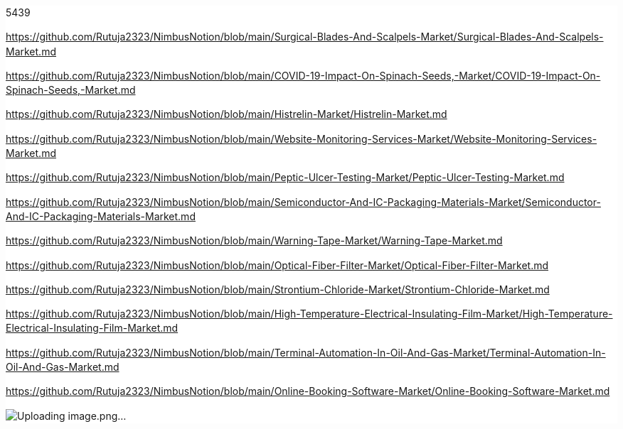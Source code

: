 5439</p><p><a href="https://github.com/Rutuja2323/NimbusNotion/blob/main/Surgical-Blades-And-Scalpels-Market/Surgical-Blades-And-Scalpels-Market.md">https://github.com/Rutuja2323/NimbusNotion/blob/main/Surgical-Blades-And-Scalpels-Market/Surgical-Blades-And-Scalpels-Market.md</a></p><p><a href="https://github.com/Rutuja2323/NimbusNotion/blob/main/COVID-19-Impact-On-Spinach-Seeds,-Market/COVID-19-Impact-On-Spinach-Seeds,-Market.md">https://github.com/Rutuja2323/NimbusNotion/blob/main/COVID-19-Impact-On-Spinach-Seeds,-Market/COVID-19-Impact-On-Spinach-Seeds,-Market.md</a></p><p><a href="https://github.com/Rutuja2323/NimbusNotion/blob/main/Histrelin-Market/Histrelin-Market.md">https://github.com/Rutuja2323/NimbusNotion/blob/main/Histrelin-Market/Histrelin-Market.md</a></p><p><a href="https://github.com/Rutuja2323/NimbusNotion/blob/main/Website-Monitoring-Services-Market/Website-Monitoring-Services-Market.md">https://github.com/Rutuja2323/NimbusNotion/blob/main/Website-Monitoring-Services-Market/Website-Monitoring-Services-Market.md</a></p><p><a href="https://github.com/Rutuja2323/NimbusNotion/blob/main/Peptic-Ulcer-Testing-Market/Peptic-Ulcer-Testing-Market.md">https://github.com/Rutuja2323/NimbusNotion/blob/main/Peptic-Ulcer-Testing-Market/Peptic-Ulcer-Testing-Market.md</a></p><p><a href="https://github.com/Rutuja2323/NimbusNotion/blob/main/Semiconductor-And-IC-Packaging-Materials-Market/Semiconductor-And-IC-Packaging-Materials-Market.md">https://github.com/Rutuja2323/NimbusNotion/blob/main/Semiconductor-And-IC-Packaging-Materials-Market/Semiconductor-And-IC-Packaging-Materials-Market.md</a></p><p><a href="https://github.com/Rutuja2323/NimbusNotion/blob/main/Warning-Tape-Market/Warning-Tape-Market.md">https://github.com/Rutuja2323/NimbusNotion/blob/main/Warning-Tape-Market/Warning-Tape-Market.md</a></p><p><a href="https://github.com/Rutuja2323/NimbusNotion/blob/main/Optical-Fiber-Filter-Market/Optical-Fiber-Filter-Market.md">https://github.com/Rutuja2323/NimbusNotion/blob/main/Optical-Fiber-Filter-Market/Optical-Fiber-Filter-Market.md</a></p><p><a href="https://github.com/Rutuja2323/NimbusNotion/blob/main/Strontium-Chloride-Market/Strontium-Chloride-Market.md">https://github.com/Rutuja2323/NimbusNotion/blob/main/Strontium-Chloride-Market/Strontium-Chloride-Market.md</a></p><p><a href="https://github.com/Rutuja2323/NimbusNotion/blob/main/High-Temperature-Electrical-Insulating-Film-Market/High-Temperature-Electrical-Insulating-Film-Market.md">https://github.com/Rutuja2323/NimbusNotion/blob/main/High-Temperature-Electrical-Insulating-Film-Market/High-Temperature-Electrical-Insulating-Film-Market.md</a></p><p><a href="https://github.com/Rutuja2323/NimbusNotion/blob/main/Terminal-Automation-In-Oil-And-Gas-Market/Terminal-Automation-In-Oil-And-Gas-Market.md">https://github.com/Rutuja2323/NimbusNotion/blob/main/Terminal-Automation-In-Oil-And-Gas-Market/Terminal-Automation-In-Oil-And-Gas-Market.md</a></p><p><a href="https://github.com/Rutuja2323/NimbusNotion/blob/main/Online-Booking-Software-Market/Online-Booking-Software-Market.md">https://github.com/Rutuja2323/NimbusNotion/blob/main/Online-Booking-Software-Market/Online-Booking-Software-Market.md</a></p>
![Uploading image.png…]()
